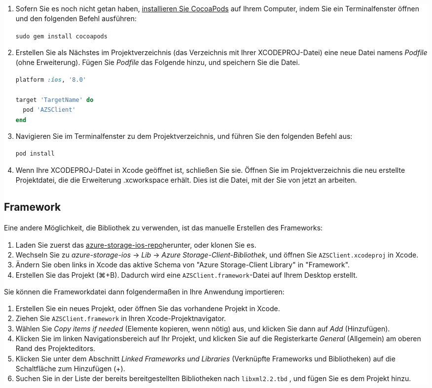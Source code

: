1. Sofern Sie es noch nicht getan haben, [installieren Sie CocoaPods](https://guides.cocoapods.org/using/getting-started.html#toc_3) auf Ihrem Computer, indem Sie ein Terminalfenster öffnen und den folgenden Befehl ausführen:

    ```shell
    sudo gem install cocoapods
    ```

2. Erstellen Sie als Nächstes im Projektverzeichnis (das Verzeichnis mit Ihrer XCODEPROJ-Datei) eine neue Datei namens *Podfile* (ohne Erweiterung). Fügen Sie *Podfile* das Folgende hinzu, und speichern Sie die Datei.

    ```ruby
    platform :ios, '8.0'

    target 'TargetName' do
      pod 'AZSClient'
    end
    ```

3. Navigieren Sie im Terminalfenster zu dem Projektverzeichnis, und führen Sie den folgenden Befehl aus:

    ```shell
    pod install
    ```

4. Wenn Ihre XCODEPROJ-Datei in Xcode geöffnet ist, schließen Sie sie. Öffnen Sie im Projektverzeichnis die neu erstellte Projektdatei, die die Erweiterung .xcworkspace erhält. Dies ist die Datei, mit der Sie von jetzt an arbeiten.

## <a name="framework"></a>Framework

Eine andere Möglichkeit, die Bibliothek zu verwenden, ist das manuelle Erstellen des Frameworks:

1. Laden Sie zuerst das [azure-storage-ios-repo](https://github.com/azure/azure-storage-ios)herunter, oder klonen Sie es.
2. Wechseln Sie zu *azure-storage-ios* -> *Lib* -> *Azure Storage-Client-Bibliothek*, und öffnen Sie `AZSClient.xcodeproj` in Xcode.
3. Ändern Sie oben links in Xcode das aktive Schema von "Azure Storage-Client Library" in "Framework".
4. Erstellen Sie das Projekt (⌘+B). Dadurch wird eine `AZSClient.framework`-Datei auf Ihrem Desktop erstellt.

Sie können die Frameworkdatei dann folgendermaßen in Ihre Anwendung importieren:

1. Erstellen Sie ein neues Projekt, oder öffnen Sie das vorhandene Projekt in Xcode.
2. Ziehen Sie `AZSClient.framework` in Ihren Xcode-Projektnavigator.
3. Wählen Sie *Copy items if needed* (Elemente kopieren, wenn nötig) aus, und klicken Sie dann auf *Add* (Hinzufügen).
4. Klicken Sie im linken Navigationsbereich auf Ihr Projekt, und klicken Sie auf die Registerkarte *General* (Allgemein) am oberen Rand des Projekteditors.
5. Klicken Sie unter dem Abschnitt *Linked Frameworks und Libraries* (Verknüpfte Frameworks und Bibliotheken) auf die Schaltfläche zum Hinzufügen (+).
6. Suchen Sie in der Liste der bereits bereitgestellten Bibliotheken nach `libxml2.2.tbd` , und fügen Sie es dem Projekt hinzu.
